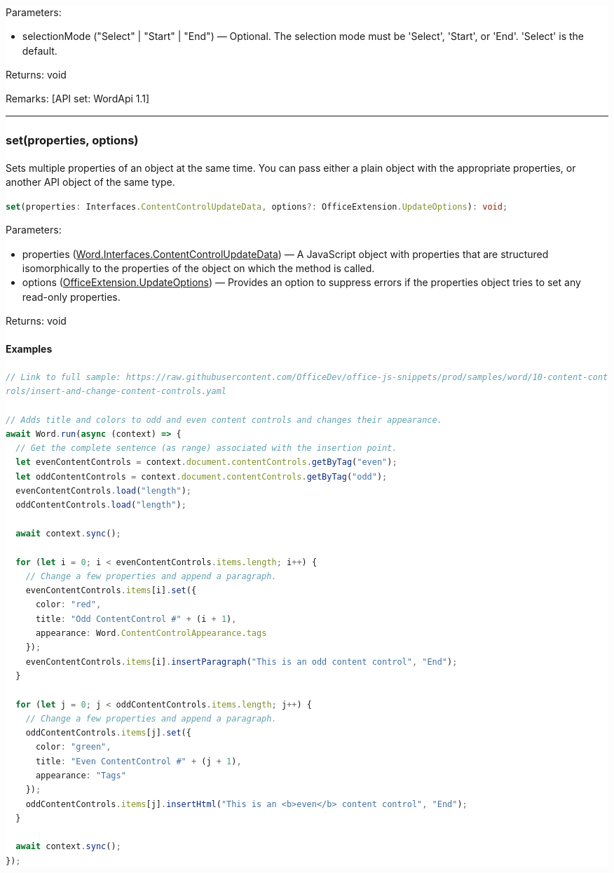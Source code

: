 Parameters:
- selectionMode ("Select" | "Start" | "End") — Optional. The selection mode must be 'Select', 'Start', or 'End'. 'Select' is the default.

Returns: void

Remarks: [API set: WordApi 1.1]

---

### set(properties, options)

Sets multiple properties of an object at the same time. You can pass either a plain object with the appropriate properties, or another API object of the same type.

```ts
set(properties: Interfaces.ContentControlUpdateData, options?: OfficeExtension.UpdateOptions): void;
```

Parameters:
- properties ([Word.Interfaces.ContentControlUpdateData](/en-us/javascript/api/word/word.interfaces.contentcontrolupdatedata)) — A JavaScript object with properties that are structured isomorphically to the properties of the object on which the method is called.
- options ([OfficeExtension.UpdateOptions](/en-us/javascript/api/office/officeextension.updateoptions)) — Provides an option to suppress errors if the properties object tries to set any read-only properties.

Returns: void

#### Examples
```ts
// Link to full sample: https://raw.githubusercontent.com/OfficeDev/office-js-snippets/prod/samples/word/10-content-controls/insert-and-change-content-controls.yaml

// Adds title and colors to odd and even content controls and changes their appearance.
await Word.run(async (context) => {
  // Get the complete sentence (as range) associated with the insertion point.
  let evenContentControls = context.document.contentControls.getByTag("even");
  let oddContentControls = context.document.contentControls.getByTag("odd");
  evenContentControls.load("length");
  oddContentControls.load("length");

  await context.sync();

  for (let i = 0; i < evenContentControls.items.length; i++) {
    // Change a few properties and append a paragraph.
    evenContentControls.items[i].set({
      color: "red",
      title: "Odd ContentControl #" + (i + 1),
      appearance: Word.ContentControlAppearance.tags
    });
    evenContentControls.items[i].insertParagraph("This is an odd content control", "End");
  }

  for (let j = 0; j < oddContentControls.items.length; j++) {
    // Change a few properties and append a paragraph.
    oddContentControls.items[j].set({
      color: "green",
      title: "Even ContentControl #" + (j + 1),
      appearance: "Tags"
    });
    oddContentControls.items[j].insertHtml("This is an <b>even</b> content control", "End");
  }

  await context.sync();
});
```